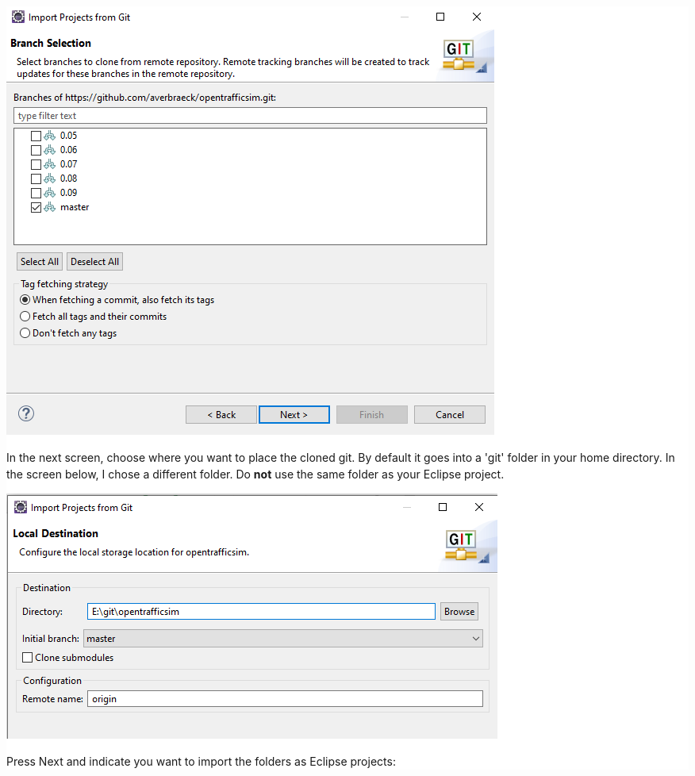 ![](../images/01-technical/install-developer-009.png)

In the next screen, choose where you want to place the cloned git. By default it goes into a 'git' folder in your home directory. In the screen below, I chose a different folder. Do **not** use the same folder as your Eclipse project. 

![](../images/01-technical/install-developer-010.png)

Press Next and indicate you want to import the folders as Eclipse projects:
